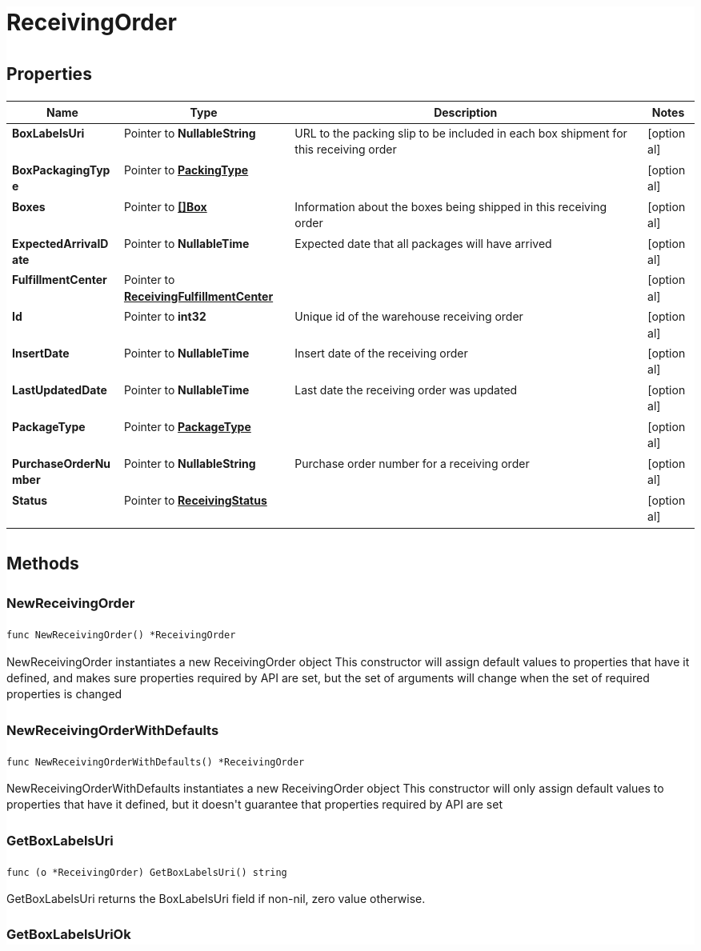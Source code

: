 # ReceivingOrder

## Properties

Name | Type | Description | Notes
------------ | ------------- | ------------- | -------------
**BoxLabelsUri** | Pointer to **NullableString** | URL to the packing slip to be included in each box shipment for this receiving order | [optional] 
**BoxPackagingType** | Pointer to [**PackingType**](PackingType.md) |  | [optional] 
**Boxes** | Pointer to [**[]Box**](Box.md) | Information about the boxes being shipped in this receiving order | [optional] 
**ExpectedArrivalDate** | Pointer to **NullableTime** | Expected date that all packages will have arrived | [optional] 
**FulfillmentCenter** | Pointer to [**ReceivingFulfillmentCenter**](ReceivingFulfillmentCenter.md) |  | [optional] 
**Id** | Pointer to **int32** | Unique id of the warehouse receiving order | [optional] 
**InsertDate** | Pointer to **NullableTime** | Insert date of the receiving order | [optional] 
**LastUpdatedDate** | Pointer to **NullableTime** | Last date the receiving order was updated | [optional] 
**PackageType** | Pointer to [**PackageType**](PackageType.md) |  | [optional] 
**PurchaseOrderNumber** | Pointer to **NullableString** | Purchase order number for a receiving order | [optional] 
**Status** | Pointer to [**ReceivingStatus**](ReceivingStatus.md) |  | [optional] 

## Methods

### NewReceivingOrder

`func NewReceivingOrder() *ReceivingOrder`

NewReceivingOrder instantiates a new ReceivingOrder object
This constructor will assign default values to properties that have it defined,
and makes sure properties required by API are set, but the set of arguments
will change when the set of required properties is changed

### NewReceivingOrderWithDefaults

`func NewReceivingOrderWithDefaults() *ReceivingOrder`

NewReceivingOrderWithDefaults instantiates a new ReceivingOrder object
This constructor will only assign default values to properties that have it defined,
but it doesn't guarantee that properties required by API are set

### GetBoxLabelsUri

`func (o *ReceivingOrder) GetBoxLabelsUri() string`

GetBoxLabelsUri returns the BoxLabelsUri field if non-nil, zero value otherwise.

### GetBoxLabelsUriOk
